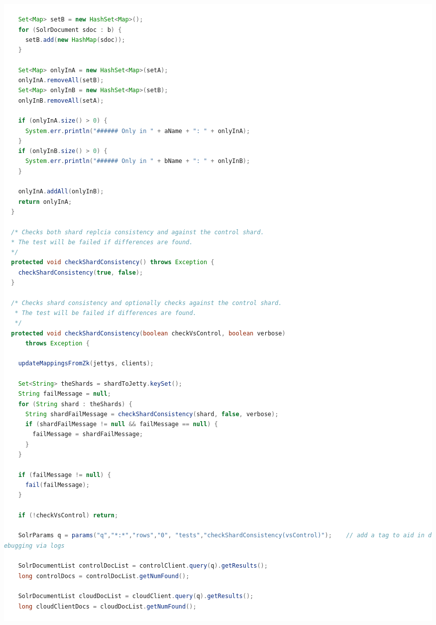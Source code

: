 ```java

    Set<Map> setB = new HashSet<Map>();
    for (SolrDocument sdoc : b) {
      setB.add(new HashMap(sdoc));
    }

    Set<Map> onlyInA = new HashSet<Map>(setA);
    onlyInA.removeAll(setB);
    Set<Map> onlyInB = new HashSet<Map>(setB);
    onlyInB.removeAll(setA);

    if (onlyInA.size() > 0) {
      System.err.println("###### Only in " + aName + ": " + onlyInA);
    }
    if (onlyInB.size() > 0) {
      System.err.println("###### Only in " + bName + ": " + onlyInB);
    }

    onlyInA.addAll(onlyInB);
    return onlyInA;
  }

  /* Checks both shard replcia consistency and against the control shard.
  * The test will be failed if differences are found.
  */
  protected void checkShardConsistency() throws Exception {
    checkShardConsistency(true, false);
  }

  /* Checks shard consistency and optionally checks against the control shard.
   * The test will be failed if differences are found.
   */
  protected void checkShardConsistency(boolean checkVsControl, boolean verbose)
      throws Exception {

    updateMappingsFromZk(jettys, clients);
    
    Set<String> theShards = shardToJetty.keySet();
    String failMessage = null;
    for (String shard : theShards) {
      String shardFailMessage = checkShardConsistency(shard, false, verbose);
      if (shardFailMessage != null && failMessage == null) {
        failMessage = shardFailMessage;
      }
    }
    
    if (failMessage != null) {
      fail(failMessage);
    }

    if (!checkVsControl) return;

    SolrParams q = params("q","*:*","rows","0", "tests","checkShardConsistency(vsControl)");    // add a tag to aid in debugging via logs

    SolrDocumentList controlDocList = controlClient.query(q).getResults();
    long controlDocs = controlDocList.getNumFound();

    SolrDocumentList cloudDocList = cloudClient.query(q).getResults();
    long cloudClientDocs = cloudDocList.getNumFound();



```
